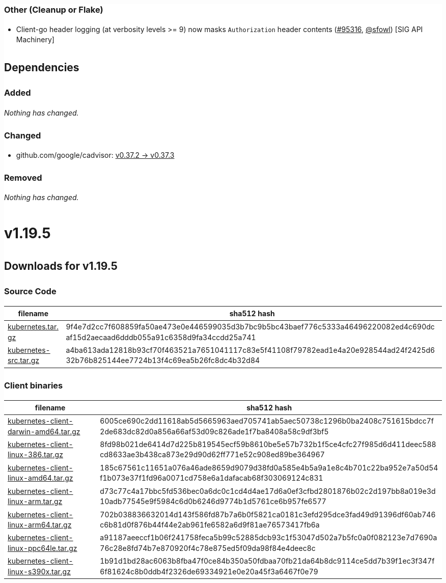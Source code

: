 ### Other (Cleanup or Flake)

- Client-go header logging (at verbosity levels >= 9) now masks `Authorization` header contents ([#95316](https://github.com/kubernetes/kubernetes/pull/95316), [@sfowl](https://github.com/sfowl)) [SIG API Machinery]

## Dependencies

### Added
_Nothing has changed._

### Changed
- github.com/google/cadvisor: [v0.37.2 → v0.37.3](https://github.com/google/cadvisor/compare/v0.37.2...v0.37.3)

### Removed
_Nothing has changed._



# v1.19.5


## Downloads for v1.19.5

### Source Code

filename | sha512 hash
-------- | -----------
[kubernetes.tar.gz](https://dl.k8s.io/v1.19.5/kubernetes.tar.gz) | 9f4e7d2cc7f608859fa50ae473e0e446599035d3b7bc9b5bc43baef776c5333a46496220082ed4c690dcaf15d2aecaad6dddb055a91c6358d9fa34ccdd25a741
[kubernetes-src.tar.gz](https://dl.k8s.io/v1.19.5/kubernetes-src.tar.gz) | a4ba613ada12818b93cf70f463521a7651041117c83e5f41108f79782ead1e4a20e928544ad24f2425d632b76b825144ee7724b13f4c69ea5b26fc8dc4b32d84

### Client binaries

filename | sha512 hash
-------- | -----------
[kubernetes-client-darwin-amd64.tar.gz](https://dl.k8s.io/v1.19.5/kubernetes-client-darwin-amd64.tar.gz) | 6005ce690c2dd11618ab5d5665963aed705741ab5aec50738c1296b0ba2408c751615bdcc7f2de683dc82d0a856a66af53d09c826ade1f7ba8408a58c9df3bf5
[kubernetes-client-linux-386.tar.gz](https://dl.k8s.io/v1.19.5/kubernetes-client-linux-386.tar.gz) | 8fd98b021de6414d7d225b819545ecf59b8610be5e57b732b1f5ce4cfc27f985d6d411deec588cd8633ae3b438ca873e29d90d62ff771e52c908ed89be364967
[kubernetes-client-linux-amd64.tar.gz](https://dl.k8s.io/v1.19.5/kubernetes-client-linux-amd64.tar.gz) | 185c67561c11651a076a46ade8659d9079d38fd0a585e4b5a9a1e8c4b701c22ba952e7a50d54f1b073e37f1fd96a0071cd758e6a1dafacab68f303069124c831
[kubernetes-client-linux-arm.tar.gz](https://dl.k8s.io/v1.19.5/kubernetes-client-linux-arm.tar.gz) | d73c77c4a17bbc5fd536bec0a6dc0c1cd4d4ae17d6a0ef3cfbd2801876b02c2d197bb8a019e3d10adb77545e9f5984c6d0b6246d9774b1d5761ce6b957fe6577
[kubernetes-client-linux-arm64.tar.gz](https://dl.k8s.io/v1.19.5/kubernetes-client-linux-arm64.tar.gz) | 702b038836632014d143f586fd87b7a6b0f5821ca0181c3efd295dce3fad49d91396df60ab746c6b81d0f876b44f44e2ab961fe6582a6d9f81ae76573417fb6a
[kubernetes-client-linux-ppc64le.tar.gz](https://dl.k8s.io/v1.19.5/kubernetes-client-linux-ppc64le.tar.gz) | a91187aeeccf1b06f241758feca5b99c52885dcb93c1f53047d502a7b5fc0a0f082123e7d7690a76c28e8fd74b7e870920f4c78e875ed5f09da98f84e4deec8c
[kubernetes-client-linux-s390x.tar.gz](https://dl.k8s.io/v1.19.5/kubernetes-client-linux-s390x.tar.gz) | 1b91d1bd28ac6063b8fba47f0ce84b350a50fdbaa70fb21da64b8dc9114ce5dd7b39f1ec3f347f6f81624c8b0ddb4f2326de69334921e0e20a45f3a6467f0e79

[seccomp-docs]: https://kubernetes.io/docs/tutorials/clusters/seccomp/